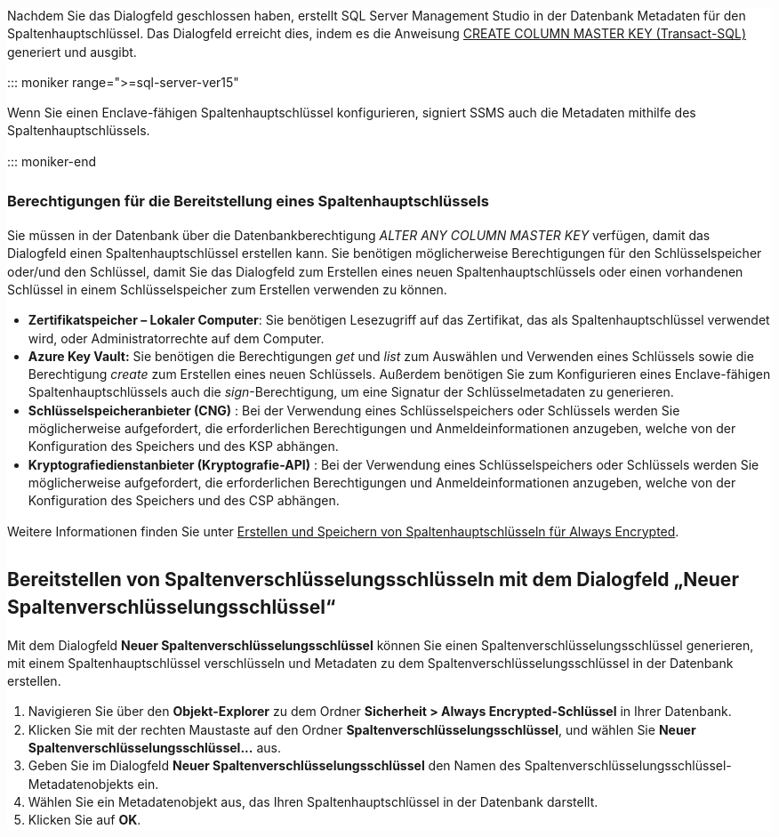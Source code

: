 Nachdem Sie das Dialogfeld geschlossen haben, erstellt SQL Server Management Studio in der Datenbank Metadaten für den Spaltenhauptschlüssel. Das Dialogfeld erreicht dies, indem es die Anweisung [CREATE COLUMN MASTER KEY (Transact-SQL)](../../../t-sql/statements/create-column-master-key-transact-sql.md) generiert und ausgibt.

::: moniker range=">=sql-server-ver15"

Wenn Sie einen Enclave-fähigen Spaltenhauptschlüssel konfigurieren, signiert SSMS auch die Metadaten mithilfe des Spaltenhauptschlüssels. 

::: moniker-end

### <a name="permissions-for-provisioning-a-column-master-key"></a>Berechtigungen für die Bereitstellung eines Spaltenhauptschlüssels

Sie müssen in der Datenbank über die Datenbankberechtigung *ALTER ANY COLUMN MASTER KEY* verfügen, damit das Dialogfeld einen Spaltenhauptschlüssel erstellen kann. Sie benötigen möglicherweise Berechtigungen für den Schlüsselspeicher oder/und den Schlüssel, damit Sie das Dialogfeld zum Erstellen eines neuen Spaltenhauptschlüssels oder einen vorhandenen Schlüssel in einem Schlüsselspeicher zum Erstellen verwenden zu können.
- **Zertifikatspeicher – Lokaler Computer**: Sie benötigen Lesezugriff auf das Zertifikat, das als Spaltenhauptschlüssel verwendet wird, oder Administratorrechte auf dem Computer.
- **Azure Key Vault:** Sie benötigen die Berechtigungen *get* und *list* zum Auswählen und Verwenden eines Schlüssels sowie die Berechtigung *create* zum Erstellen eines neuen Schlüssels. Außerdem benötigen Sie zum Konfigurieren eines Enclave-fähigen Spaltenhauptschlüssels auch die *sign*-Berechtigung, um eine Signatur der Schlüsselmetadaten zu generieren.
- **Schlüsselspeicheranbieter (CNG)** : Bei der Verwendung eines Schlüsselspeichers oder Schlüssels werden Sie möglicherweise aufgefordert, die erforderlichen Berechtigungen und Anmeldeinformationen anzugeben, welche von der Konfiguration des Speichers und des KSP abhängen.
- **Kryptografiedienstanbieter (Kryptografie-API)** : Bei der Verwendung eines Schlüsselspeichers oder Schlüssels werden Sie möglicherweise aufgefordert, die erforderlichen Berechtigungen und Anmeldeinformationen anzugeben, welche von der Konfiguration des Speichers und des CSP abhängen.

Weitere Informationen finden Sie unter [Erstellen und Speichern von Spaltenhauptschlüsseln für Always Encrypted](../../../relational-databases/security/encryption/create-and-store-column-master-keys-always-encrypted.md).

<a name="provisioncek"></a> 
## <a name="provision-column-encryption-keys-with-the-new-column-encryption-key-dialog"></a>Bereitstellen von Spaltenverschlüsselungsschlüsseln mit dem Dialogfeld „Neuer Spaltenverschlüsselungsschlüssel“

Mit dem Dialogfeld **Neuer Spaltenverschlüsselungsschlüssel** können Sie einen Spaltenverschlüsselungsschlüssel generieren, mit einem Spaltenhauptschlüssel verschlüsseln und Metadaten zu dem Spaltenverschlüsselungsschlüssel in der Datenbank erstellen.

1.  Navigieren Sie über den **Objekt-Explorer** zu dem Ordner **Sicherheit &gt; Always Encrypted-Schlüssel** in Ihrer Datenbank.
2.  Klicken Sie mit der rechten Maustaste auf den Ordner **Spaltenverschlüsselungsschlüssel**, und wählen Sie **Neuer Spaltenverschlüsselungsschlüssel...** aus. 
3.  Geben Sie im Dialogfeld **Neuer Spaltenverschlüsselungsschlüssel** den Namen des Spaltenverschlüsselungsschlüssel-Metadatenobjekts ein.
4.  Wählen Sie ein Metadatenobjekt aus, das Ihren Spaltenhauptschlüssel in der Datenbank darstellt.
5.  Klicken Sie auf **OK**. 
